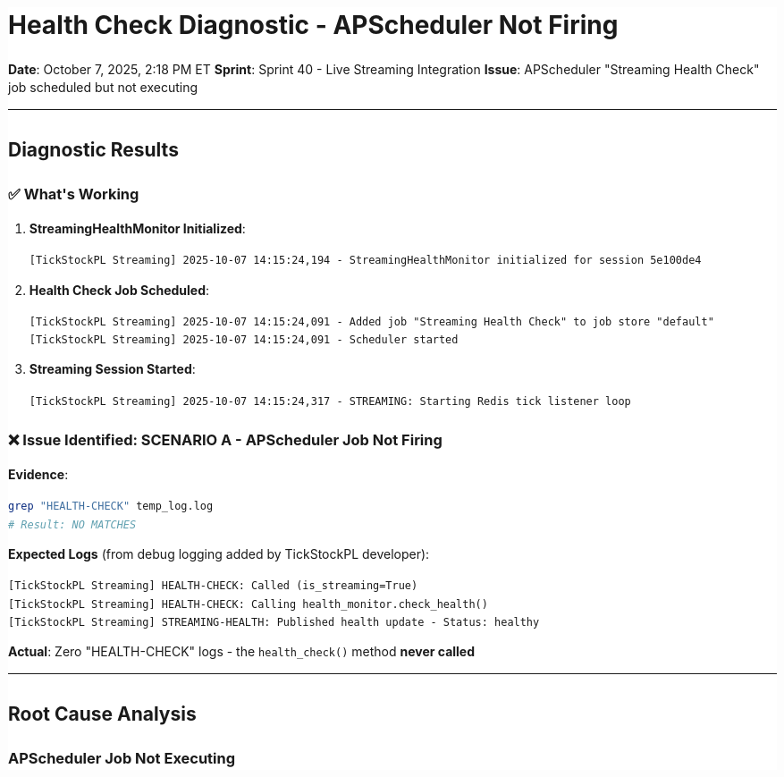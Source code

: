 # Health Check Diagnostic - APScheduler Not Firing

**Date**: October 7, 2025, 2:18 PM ET
**Sprint**: Sprint 40 - Live Streaming Integration
**Issue**: APScheduler "Streaming Health Check" job scheduled but not executing

---

## Diagnostic Results

### ✅ What's Working

1. **StreamingHealthMonitor Initialized**:
   ```
   [TickStockPL Streaming] 2025-10-07 14:15:24,194 - StreamingHealthMonitor initialized for session 5e100de4
   ```

2. **Health Check Job Scheduled**:
   ```
   [TickStockPL Streaming] 2025-10-07 14:15:24,091 - Added job "Streaming Health Check" to job store "default"
   [TickStockPL Streaming] 2025-10-07 14:15:24,091 - Scheduler started
   ```

3. **Streaming Session Started**:
   ```
   [TickStockPL Streaming] 2025-10-07 14:15:24,317 - STREAMING: Starting Redis tick listener loop
   ```

### ❌ **Issue Identified: SCENARIO A - APScheduler Job Not Firing**

**Evidence**:
```bash
grep "HEALTH-CHECK" temp_log.log
# Result: NO MATCHES
```

**Expected Logs** (from debug logging added by TickStockPL developer):
```
[TickStockPL Streaming] HEALTH-CHECK: Called (is_streaming=True)
[TickStockPL Streaming] HEALTH-CHECK: Calling health_monitor.check_health()
[TickStockPL Streaming] STREAMING-HEALTH: Published health update - Status: healthy
```

**Actual**: Zero "HEALTH-CHECK" logs - the `health_check()` method **never called**

---

## Root Cause Analysis

### APScheduler Job Not Executing
